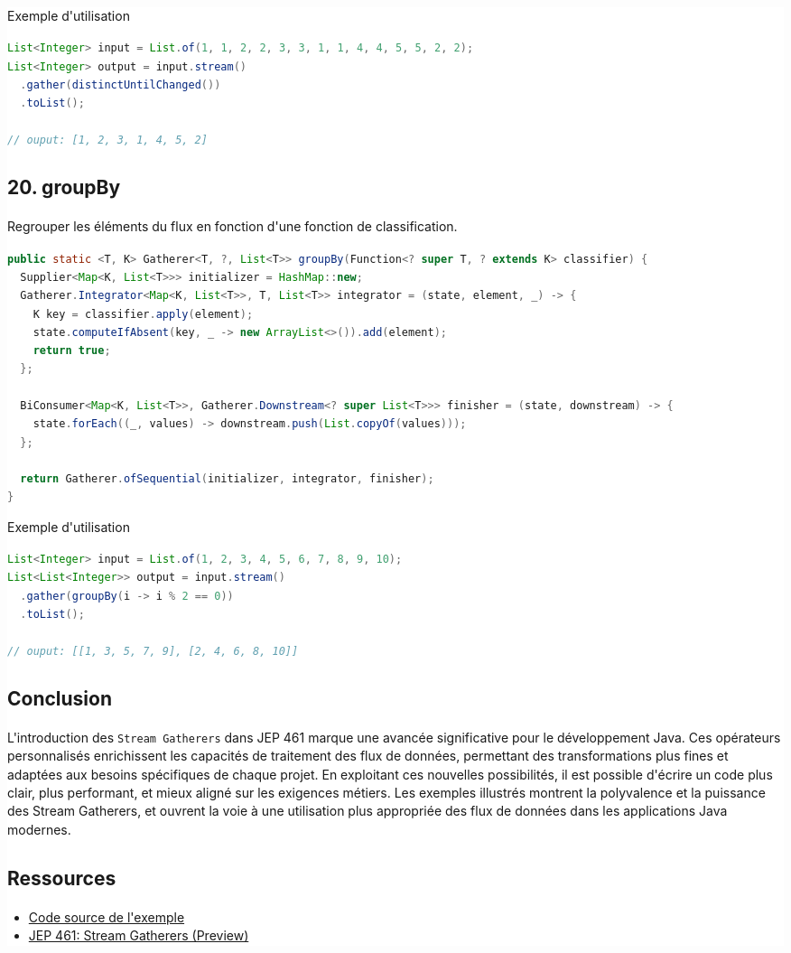 Exemple d'utilisation

```Java
List<Integer> input = List.of(1, 1, 2, 2, 3, 3, 1, 1, 4, 4, 5, 5, 2, 2);
List<Integer> output = input.stream()
  .gather(distinctUntilChanged())
  .toList();

// ouput: [1, 2, 3, 1, 4, 5, 2]
```

## 20. groupBy

Regrouper les éléments du flux en fonction d'une fonction de classification.

```Java
public static <T, K> Gatherer<T, ?, List<T>> groupBy(Function<? super T, ? extends K> classifier) {
  Supplier<Map<K, List<T>>> initializer = HashMap::new;
  Gatherer.Integrator<Map<K, List<T>>, T, List<T>> integrator = (state, element, _) -> {
    K key = classifier.apply(element);
    state.computeIfAbsent(key, _ -> new ArrayList<>()).add(element);
    return true;
  };

  BiConsumer<Map<K, List<T>>, Gatherer.Downstream<? super List<T>>> finisher = (state, downstream) -> {
    state.forEach((_, values) -> downstream.push(List.copyOf(values)));
  };

  return Gatherer.ofSequential(initializer, integrator, finisher);
}
```

Exemple d'utilisation

```Java
List<Integer> input = List.of(1, 2, 3, 4, 5, 6, 7, 8, 9, 10);
List<List<Integer>> output = input.stream()
  .gather(groupBy(i -> i % 2 == 0))
  .toList();

// ouput: [[1, 3, 5, 7, 9], [2, 4, 6, 8, 10]]
```

## Conclusion

L'introduction des `Stream Gatherers` dans JEP 461 marque une avancée significative pour le développement
Java. Ces opérateurs personnalisés enrichissent les capacités de traitement des flux de données, permettant des
transformations plus fines et adaptées aux besoins spécifiques de chaque projet. En exploitant ces nouvelles
possibilités, il est possible d'écrire un code plus clair, plus performant, et mieux aligné sur les exigences métiers.
Les exemples illustrés montrent la polyvalence et la puissance des Stream Gatherers, et ouvrent la voie à une
utilisation plus appropriée des flux de données dans les applications Java modernes.

## Ressources

- [Code source de l'exemple](https://github.com/DariosDjimado/gatherer-preview)
- [JEP 461: Stream Gatherers (Preview)](https://openjdk.org/jeps/461)
